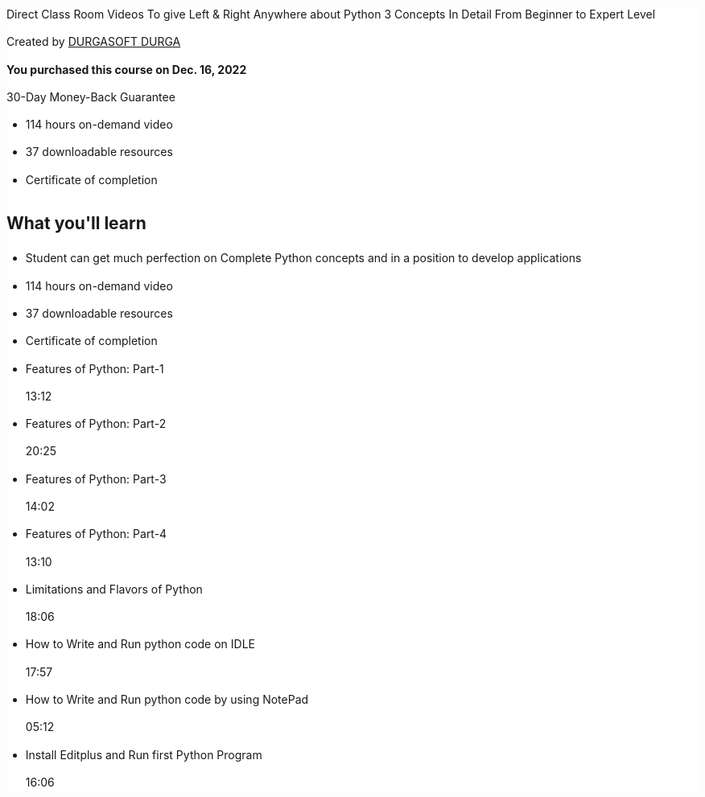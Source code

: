 Direct Class Room Videos To give Left & Right Anywhere about Python 3 Concepts In Detail From Beginner to Expert Level

Created by [DURGASOFT DURGA](chrome-extension://hajanaajapkhaabfcofdjgjnlgkdkknm/course/learn-complete-python-tutorial-in-simple-way/#instructor-1)

**You purchased this course on Dec. 16, 2022**

30-Day Money-Back Guarantee

-   114 hours on-demand video
    
-   37 downloadable resources
    
-   Certificate of completion
    

## What you'll learn

-   Student can get much perfection on Complete Python concepts and in a position to develop applications
    

-   114 hours on-demand video
    
-   37 downloadable resources
    

-   Certificate of completion
    

-   Features of Python: Part-1
    
    13:12
    
-   Features of Python: Part-2
    
    20:25
    
-   Features of Python: Part-3
    
    14:02
    
-   Features of Python: Part-4
    
    13:10
    

-   Limitations and Flavors of Python
    
    18:06
    

-   How to Write and Run python code on IDLE
    
    17:57
    
-   How to Write and Run python code by using NotePad
    
    05:12
    
-   Install Editplus and Run first Python Program
    
    16:06
    